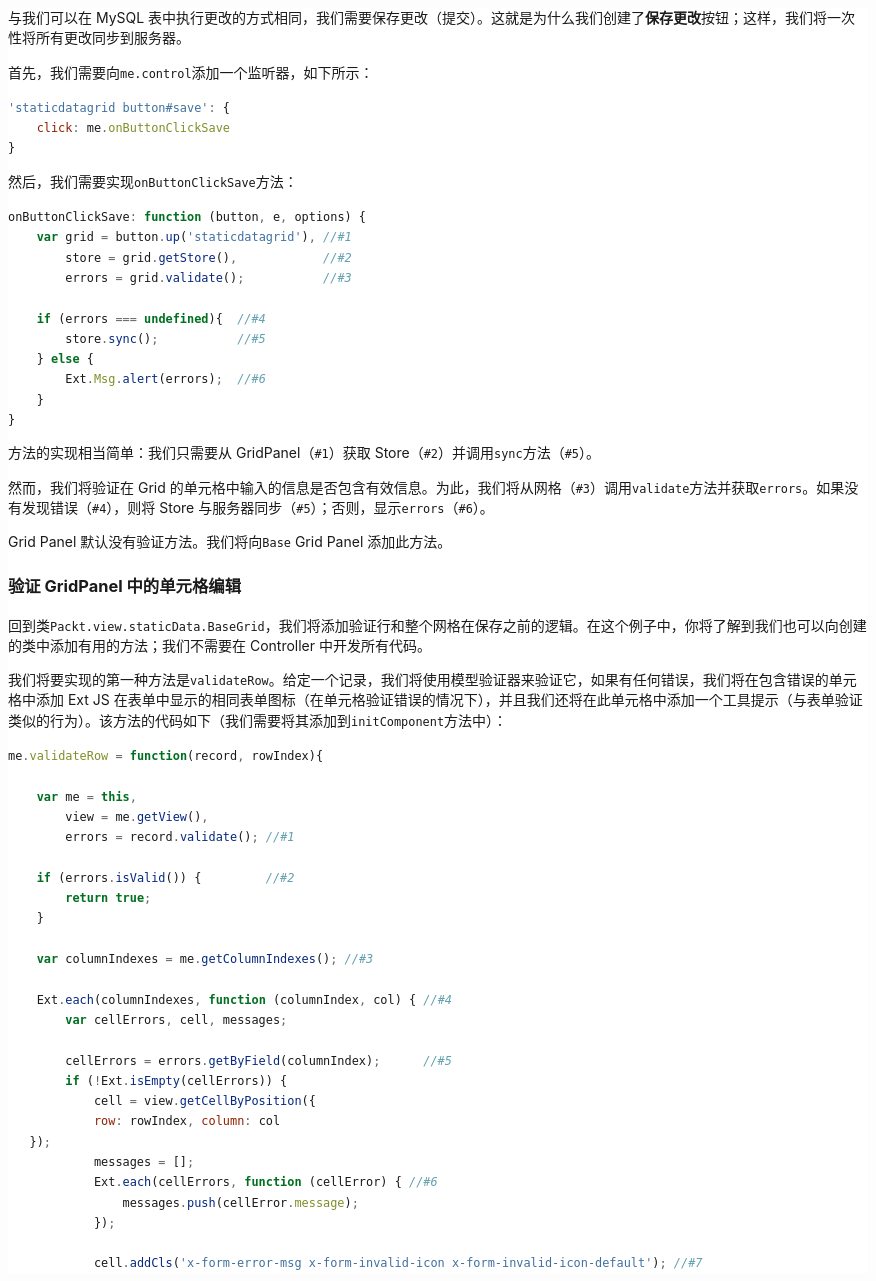 与我们可以在 MySQL 表中执行更改的方式相同，我们需要保存更改（提交）。这就是为什么我们创建了**保存更改**按钮；这样，我们将一次性将所有更改同步到服务器。

首先，我们需要向`me.control`添加一个监听器，如下所示：

```js
'staticdatagrid button#save': {
    click: me.onButtonClickSave
}
```

然后，我们需要实现`onButtonClickSave`方法：

```js
onButtonClickSave: function (button, e, options) {
    var grid = button.up('staticdatagrid'), //#1
        store = grid.getStore(),            //#2
        errors = grid.validate();           //#3

    if (errors === undefined){  //#4
        store.sync();           //#5
    } else {
        Ext.Msg.alert(errors);  //#6
    }
}
```

方法的实现相当简单：我们只需要从 GridPanel（`#1`）获取 Store（`#2`）并调用`sync`方法（`#5`）。

然而，我们将验证在 Grid 的单元格中输入的信息是否包含有效信息。为此，我们将从网格（`#3`）调用`validate`方法并获取`errors`。如果没有发现错误（`#4`），则将 Store 与服务器同步（`#5`）；否则，显示`errors`（`#6`）。

Grid Panel 默认没有验证方法。我们将向`Base` Grid Panel 添加此方法。

### 验证 GridPanel 中的单元格编辑

回到类`Packt.view.staticData.BaseGrid`，我们将添加验证行和整个网格在保存之前的逻辑。在这个例子中，你将了解到我们也可以向创建的类中添加有用的方法；我们不需要在 Controller 中开发所有代码。

我们将要实现的第一种方法是`validateRow`。给定一个记录，我们将使用模型验证器来验证它，如果有任何错误，我们将在包含错误的单元格中添加 Ext JS 在表单中显示的相同表单图标（在单元格验证错误的情况下），并且我们还将在此单元格中添加一个工具提示（与表单验证类似的行为）。该方法的代码如下（我们需要将其添加到`initComponent`方法中）：

```js
me.validateRow = function(record, rowIndex){

    var me = this,
        view = me.getView(),
        errors = record.validate(); //#1

    if (errors.isValid()) {         //#2
        return true;
    }

    var columnIndexes = me.getColumnIndexes(); //#3

    Ext.each(columnIndexes, function (columnIndex, col) { //#4
        var cellErrors, cell, messages;

        cellErrors = errors.getByField(columnIndex);      //#5
        if (!Ext.isEmpty(cellErrors)) {
            cell = view.getCellByPosition({
            row: rowIndex, column: col
   });
            messages = [];
            Ext.each(cellErrors, function (cellError) { //#6
                messages.push(cellError.message);
            });

            cell.addCls('x-form-error-msg x-form-invalid-icon x-form-invalid-icon-default'); //#7

```